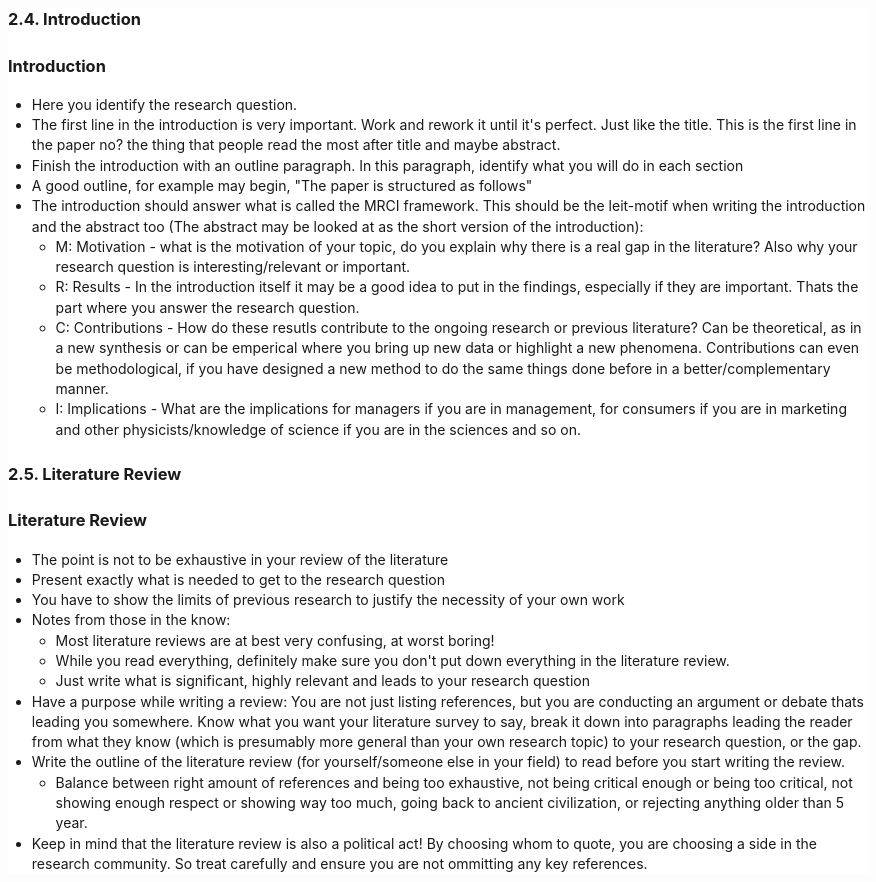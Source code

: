 
### 2.4. Introduction
### Introduction

- Here you identify the research question.
- The first line in the introduction is very important. Work and rework it until it's perfect. Just like the title. This is the first line in the paper no? the thing that people read the most after title and maybe abstract.
- Finish the introduction with an outline paragraph. In this paragraph, identify what you will do in each section
- A good outline, for example may begin, "The paper is structured as follows"
- The introduction should answer what is called the MRCI framework. This should be the leit-motif when writing the introduction and the abstract too (The abstract may be looked at as the short version of the introduction):
	- M: Motivation - what is the motivation of your topic, do you explain why there is a real gap in the literature? Also why your research question is interesting/relevant or important.
	- R: Results - In the introduction itself it may be a good idea to put in the findings, especially if they are important. Thats the part where you answer the research question.
	- C: Contributions - How do these resutls contribute to the ongoing research or previous literature? Can be theoretical, as in a new synthesis or can be emperical where you bring up new data or highlight a new phenomena. Contributions can even be methodological, if you have designed a new method to do the same things done before in a better/complementary manner.
	- I: Implications - What are the implications for managers if you are in management, for consumers if you are in marketing and other physicists/knowledge of science if you are in the sciences and so on.


### 2.5. Literature Review
### Literature Review

- The point is not to be exhaustive in your review of the literature
- Present exactly what is needed to get to the research question
- You have to show the limits of previous research to justify the necessity of your own work
- Notes from those in the know:
	- Most literature reviews are at best very confusing, at worst boring!
	- While you read everything, definitely make sure you don't put down everything in the literature review.
	- Just write what is significant, highly relevant and leads to your research question
- Have a purpose while writing a review: You are not just listing references, but you are conducting an argument or debate thats leading you somewhere. Know what you want your literature survey to say, break it down into paragraphs leading the reader from what they know (which is presumably more general than your own research topic) to your research question, or the gap.
- Write the outline of the literature review (for yourself/someone else in your field) to read before you start writing the review.
	- Balance between right amount of references and being too exhaustive, not being critical enough or being too critical, not showing enough respect or showing way too much, going back to ancient civilization, or rejecting anything older than 5 year.
- Keep in mind that the literature review is also a political act! By choosing whom to quote, you are choosing a side in the research community. So treat carefully and ensure you are not ommitting any key references.
